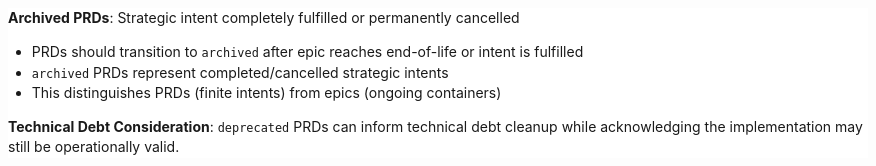 **Archived PRDs**: Strategic intent completely fulfilled or permanently cancelled
- PRDs should transition to `archived` after epic reaches end-of-life or intent is fulfilled
- `archived` PRDs represent completed/cancelled strategic intents
- This distinguishes PRDs (finite intents) from epics (ongoing containers)

**Technical Debt Consideration**: `deprecated` PRDs can inform technical debt cleanup while acknowledging the implementation may still be operationally valid.